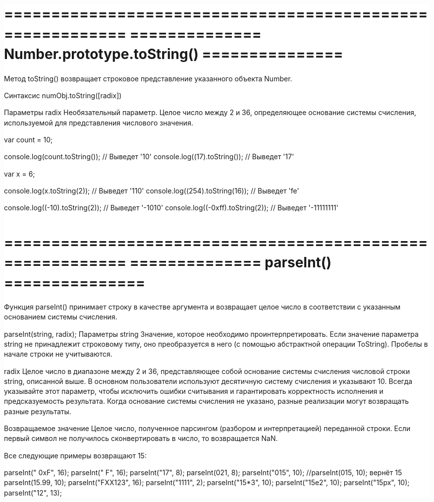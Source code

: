 ==========================================================
============== Number.prototype.toString() ===============
==========================================================
Метод toString() возвращает строковое представление указанного объекта Number.

Синтаксис
numObj.toString([radix])

Параметры
radix
Необязательный параметр. Целое число между 2 и 36, определяющее основание системы счисления, используемой для представления числового значения.

var count = 10;

console.log(count.toString());    // Выведет '10'
console.log((17).toString());     // Выведет '17'

var x = 6;

console.log(x.toString(2));       // Выведет '110'
console.log((254).toString(16));  // Выведет 'fe'

console.log((-10).toString(2));   // Выведет '-1010'
console.log((-0xff).toString(2)); // Выведет '-11111111'

==========================================================
============== parseInt() ===============
==========================================================
Функция parseInt() принимает строку в качестве аргумента и возвращает целое число в соответствии с указанным основанием системы счисления.

parseInt(string, radix);
Параметры
string
Значение, которое необходимо проинтерпретировать. Если значение параметра string не принадлежит строковому типу, оно преобразуется в него (с помощью абстрактной операции ToString). Пробелы в начале строки не учитываются.

radix
Целое число в диапазоне между 2 и 36, представляющее собой основание системы счисления числовой строки string, описанной выше. В основном пользователи используют десятичную систему счисления и указывают 10. Всегда указывайте этот параметр, чтобы исключить ошибки считывания и гарантировать корректность исполнения и предсказуемость результата. Когда основание системы счисления не указано, разные реализации могут возвращать разные результаты.

Возвращаемое значение
Целое число, полученное парсингом (разбором и интерпретацией) переданной строки. Если первый символ не получилось сконвертировать в число, то возвращается NaN.

Все следующие примеры возвращают 15:

parseInt(" 0xF", 16);
parseInt(" F", 16);
parseInt("17", 8);
parseInt(021, 8);
parseInt("015", 10);  //parseInt(015, 10); вернёт 15
parseInt(15.99, 10);
parseInt("FXX123", 16);
parseInt("1111", 2);
parseInt("15*3", 10);
parseInt("15e2", 10);
parseInt("15px", 10);
parseInt("12", 13);
